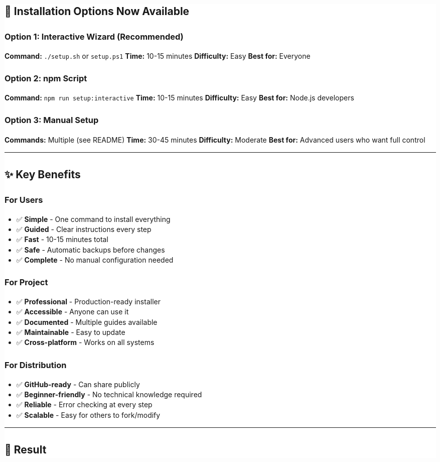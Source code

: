 
## 🚀 Installation Options Now Available

### Option 1: Interactive Wizard (Recommended)
**Command:** `./setup.sh` or `setup.ps1`
**Time:** 10-15 minutes
**Difficulty:** Easy
**Best for:** Everyone

### Option 2: npm Script
**Command:** `npm run setup:interactive`
**Time:** 10-15 minutes
**Difficulty:** Easy
**Best for:** Node.js developers

### Option 3: Manual Setup
**Commands:** Multiple (see README)
**Time:** 30-45 minutes
**Difficulty:** Moderate
**Best for:** Advanced users who want full control

---

## ✨ Key Benefits

### For Users
- ✅ **Simple** - One command to install everything
- ✅ **Guided** - Clear instructions every step
- ✅ **Fast** - 10-15 minutes total
- ✅ **Safe** - Automatic backups before changes
- ✅ **Complete** - No manual configuration needed

### For Project
- ✅ **Professional** - Production-ready installer
- ✅ **Accessible** - Anyone can use it
- ✅ **Documented** - Multiple guides available
- ✅ **Maintainable** - Easy to update
- ✅ **Cross-platform** - Works on all systems

### For Distribution
- ✅ **GitHub-ready** - Can share publicly
- ✅ **Beginner-friendly** - No technical knowledge required
- ✅ **Reliable** - Error checking at every step
- ✅ **Scalable** - Easy for others to fork/modify

---

## 🎉 Result
